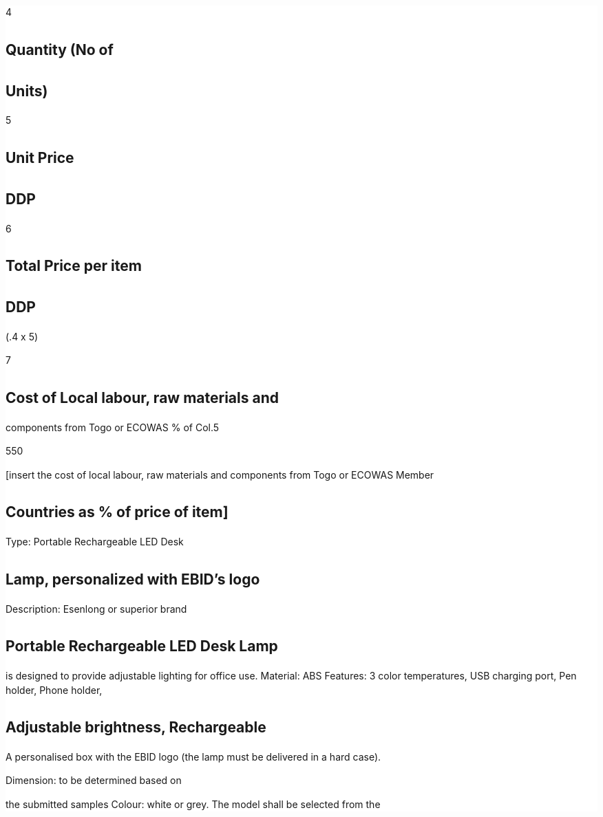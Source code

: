 4 
## Quantity (No of 
## Units) 

5 
## Unit Price  

## DDP 

6 
## Total Price per item 
## DDP 
(.4 x 5) 

7 
## Cost of Local labour, raw materials and 
components from Togo or ECOWAS 
% of Col.5 

550 

[insert the cost of local labour, 
raw materials and components 
from Togo or ECOWAS Member 
## Countries as % of price of item] 

  Type: Portable Rechargeable LED Desk 
## Lamp, personalized with EBID’s logo 
  Description:  Esenlong or superior brand 
## Portable Rechargeable LED Desk Lamp 
is designed to provide adjustable lighting 
for office use. 
  Material: ABS 
  Features:  3  color  temperatures,  USB 
charging port, Pen holder, Phone holder, 
## Adjustable brightness, Rechargeable 
  A  personalised  box  with  the  EBID  logo 
(the  lamp  must  be  delivered  in  a  hard 
case). 

  Dimension:  to  be  determined  based  on 

the submitted samples 
  Colour:  white or grey. 
  The  model  shall  be  selected  from  the 
